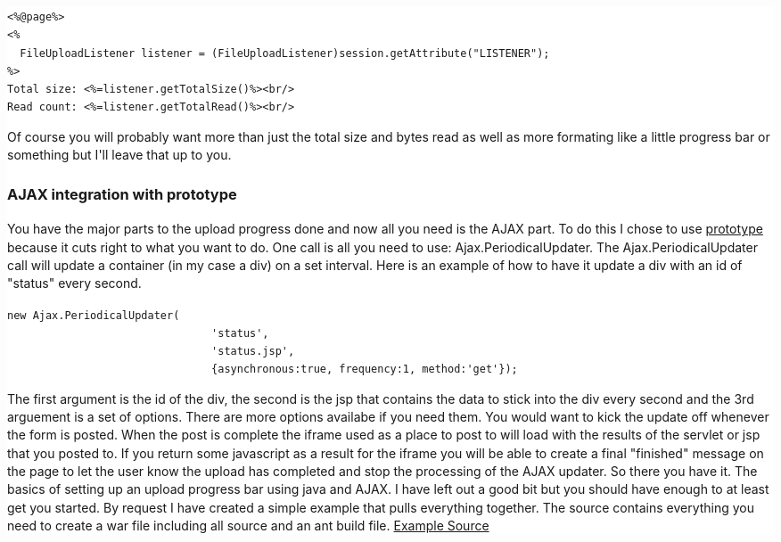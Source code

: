 ```
<%@page%>
<%
  FileUploadListener listener = (FileUploadListener)session.getAttribute("LISTENER");
%>
Total size: <%=listener.getTotalSize()%><br/>
Read count: <%=listener.getTotalRead()%><br/>
```

Of course you will probably want more than just the total size and bytes read as well as more formating like a little progress bar or something but I'll leave that up to you. 
<h3>AJAX integration with prototype</h3>
You have the major parts to the upload progress done and now all you need is the AJAX part. To do this I chose to use <a href="http://prototype.conio.net/">prototype</a> because it cuts right to what you want to do. One call is all you need to use: Ajax.PeriodicalUpdater.
The Ajax.PeriodicalUpdater call will update a container (in my case a div) on a set interval. Here is an example of how to have it update a div with an id of "status" every second.

```
new Ajax.PeriodicalUpdater(
                                'status',
                                'status.jsp',
                                {asynchronous:true, frequency:1, method:'get'});
```

The first argument is the id of the div, the second is the jsp that contains the data to stick into the div every second and the 3rd arguement is a set of options. There are more options availabe if you need them.
You would want to kick the update off whenever the form is posted. When the post is complete the iframe used as a place to post to will load with the results of the servlet or jsp that you posted to. If you return some javascript as a result for the iframe you will be able to create a final "finished" message on the page to let the user know the upload has completed and stop the processing of the AJAX updater.
So there you have it. The basics of setting up an upload progress bar using java and AJAX. I have left out a good bit but you should have enough to at least get you started.
By request I have created a simple example that pulls everything together. The source contains everything you need to create a war file including all source and an ant build file.
<a href="/examples/testupload.zip">Example Source</a>

